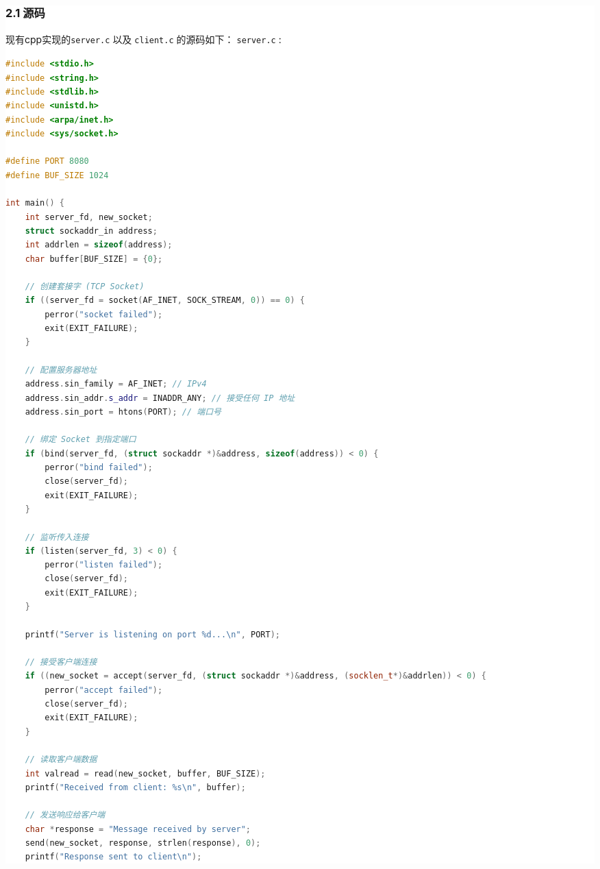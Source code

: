 ### 2.1 源码
现有cpp实现的`server.c` 以及 `client.c` 的源码如下：
`server.c` :
```cpp
#include <stdio.h>
#include <string.h>
#include <stdlib.h>
#include <unistd.h>
#include <arpa/inet.h>
#include <sys/socket.h>
 
#define PORT 8080
#define BUF_SIZE 1024

int main() {
    int server_fd, new_socket;
    struct sockaddr_in address;
    int addrlen = sizeof(address);
    char buffer[BUF_SIZE] = {0};
    
    // 创建套接字 (TCP Socket)
    if ((server_fd = socket(AF_INET, SOCK_STREAM, 0)) == 0) {
        perror("socket failed");
        exit(EXIT_FAILURE);
    }

    // 配置服务器地址
    address.sin_family = AF_INET; // IPv4
    address.sin_addr.s_addr = INADDR_ANY; // 接受任何 IP 地址
    address.sin_port = htons(PORT); // 端口号

    // 绑定 Socket 到指定端口
    if (bind(server_fd, (struct sockaddr *)&address, sizeof(address)) < 0) {
        perror("bind failed");
        close(server_fd);
        exit(EXIT_FAILURE);
    }

    // 监听传入连接
    if (listen(server_fd, 3) < 0) {
        perror("listen failed");
        close(server_fd);
        exit(EXIT_FAILURE);
    }

    printf("Server is listening on port %d...\n", PORT);

    // 接受客户端连接
    if ((new_socket = accept(server_fd, (struct sockaddr *)&address, (socklen_t*)&addrlen)) < 0) {
        perror("accept failed");
        close(server_fd);
        exit(EXIT_FAILURE);
    }

    // 读取客户端数据
    int valread = read(new_socket, buffer, BUF_SIZE);
    printf("Received from client: %s\n", buffer);

    // 发送响应给客户端
    char *response = "Message received by server";
    send(new_socket, response, strlen(response), 0);
    printf("Response sent to client\n");

```